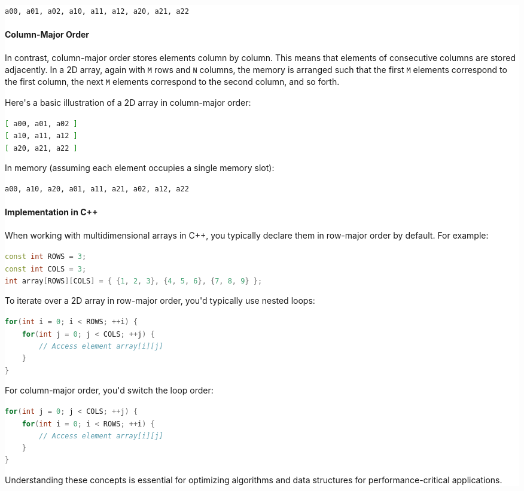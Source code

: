 ```bash
a00, a01, a02, a10, a11, a12, a20, a21, a22
```

#### Column-Major Order

In contrast, column-major order stores elements column by column. This means that elements of consecutive columns are stored adjacently. In a 2D array, again with `M` rows and `N` columns, the memory is arranged such that the first `M` elements correspond to the first column, the next `M` elements correspond to the second column, and so forth.

Here's a basic illustration of a 2D array in column-major order:

```bash
[ a00, a01, a02 ]
[ a10, a11, a12 ]
[ a20, a21, a22 ]
```

In memory (assuming each element occupies a single memory slot):

```bash
a00, a10, a20, a01, a11, a21, a02, a12, a22
```

#### Implementation in C++

When working with multidimensional arrays in C++, you typically declare them in row-major order by default. For example:

```cpp
const int ROWS = 3;
const int COLS = 3;
int array[ROWS][COLS] = { {1, 2, 3}, {4, 5, 6}, {7, 8, 9} };
```

To iterate over a 2D array in row-major order, you'd typically use nested loops:

```cpp
for(int i = 0; i < ROWS; ++i) {
    for(int j = 0; j < COLS; ++j) {
        // Access element array[i][j]
    }
}
```

For column-major order, you'd switch the loop order:

```cpp
for(int j = 0; j < COLS; ++j) {
    for(int i = 0; i < ROWS; ++i) {
        // Access element array[i][j]
    }
}
```

Understanding these concepts is essential for optimizing algorithms and data structures for performance-critical applications.
